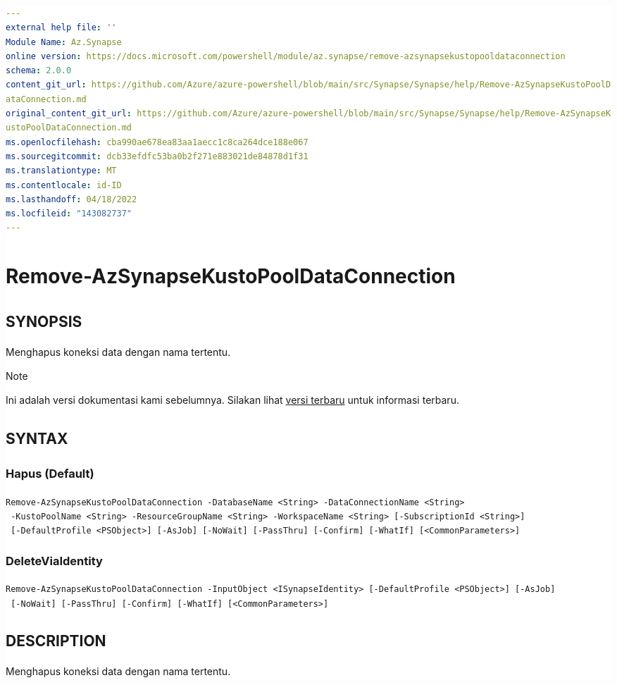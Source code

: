 ```yaml
---
external help file: ''
Module Name: Az.Synapse
online version: https://docs.microsoft.com/powershell/module/az.synapse/remove-azsynapsekustopooldataconnection
schema: 2.0.0
content_git_url: https://github.com/Azure/azure-powershell/blob/main/src/Synapse/Synapse/help/Remove-AzSynapseKustoPoolDataConnection.md
original_content_git_url: https://github.com/Azure/azure-powershell/blob/main/src/Synapse/Synapse/help/Remove-AzSynapseKustoPoolDataConnection.md
ms.openlocfilehash: cba990ae678ea83aa1aecc1c8ca264dce188e067
ms.sourcegitcommit: dcb33efdfc53ba0b2f271e883021de84878d1f31
ms.translationtype: MT
ms.contentlocale: id-ID
ms.lasthandoff: 04/18/2022
ms.locfileid: "143082737"
---
```

# Remove-AzSynapseKustoPoolDataConnection

## SYNOPSIS
Menghapus koneksi data dengan nama tertentu.

> [!NOTE]
>Ini adalah versi dokumentasi kami sebelumnya. Silakan lihat [versi terbaru](/powershell/module/az.synapse/remove-azsynapsekustopooldataconnection) untuk informasi terbaru.

## SYNTAX

### Hapus (Default)
```
Remove-AzSynapseKustoPoolDataConnection -DatabaseName <String> -DataConnectionName <String>
 -KustoPoolName <String> -ResourceGroupName <String> -WorkspaceName <String> [-SubscriptionId <String>]
 [-DefaultProfile <PSObject>] [-AsJob] [-NoWait] [-PassThru] [-Confirm] [-WhatIf] [<CommonParameters>]
```

### DeleteViaIdentity
```
Remove-AzSynapseKustoPoolDataConnection -InputObject <ISynapseIdentity> [-DefaultProfile <PSObject>] [-AsJob]
 [-NoWait] [-PassThru] [-Confirm] [-WhatIf] [<CommonParameters>]
```

## DESCRIPTION
Menghapus koneksi data dengan nama tertentu.
